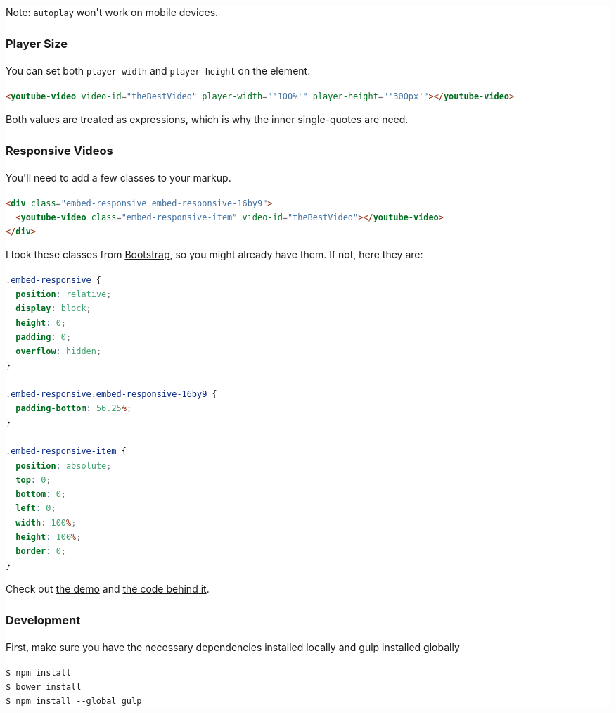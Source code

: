 Note: `autoplay` won't work on mobile devices.

### Player Size

You can set both `player-width` and `player-height` on the element.

```html
<youtube-video video-id="theBestVideo" player-width="'100%'" player-height="'300px'"></youtube-video>
```

Both values are treated as expressions, which is why the inner single-quotes are need.

### Responsive Videos

You'll need to add a few classes to your markup.

```html
<div class="embed-responsive embed-responsive-16by9">
  <youtube-video class="embed-responsive-item" video-id="theBestVideo"></youtube-video>
</div>
```

I took these classes from [Bootstrap](http://getbootstrap.com/components/#responsive-embed), so you might already have them. If not, here they are:

```css
.embed-responsive {
  position: relative;
  display: block;
  height: 0;
  padding: 0;
  overflow: hidden;
}

.embed-responsive.embed-responsive-16by9 {
  padding-bottom: 56.25%;
}

.embed-responsive-item {
  position: absolute;
  top: 0;
  bottom: 0;
  left: 0;
  width: 100%;
  height: 100%;
  border: 0;
}
```

Check out [the demo](http://brandly.github.io/angular-youtube-embed) and [the code behind it](https://github.com/brandly/angular-youtube-embed/blob/master/src/demo/the.js).

### Development

First, make sure you have the necessary dependencies installed locally and [gulp](http://gulpjs.com/) installed globally
```shell
$ npm install
$ bower install
$ npm install --global gulp
```
